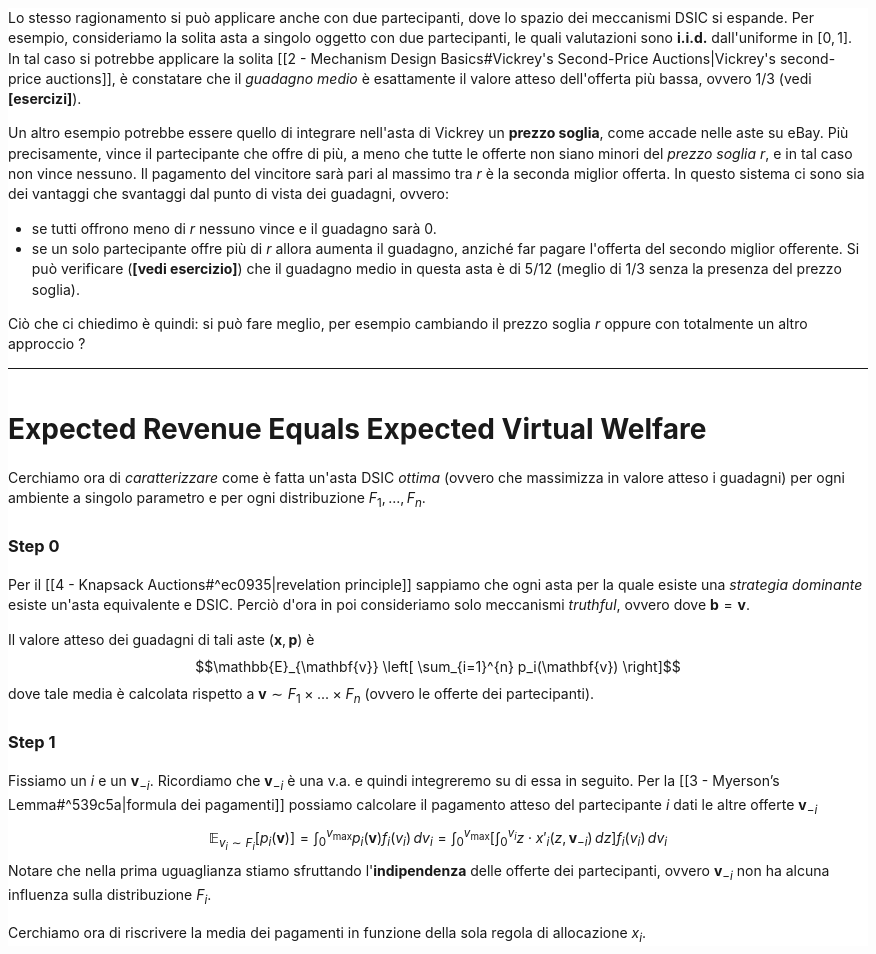 Lo stesso ragionamento si può applicare anche con due partecipanti, dove lo spazio dei meccanismi DSIC si espande.
Per esempio, consideriamo la solita asta a singolo oggetto con due partecipanti, le quali valutazioni sono **i.i.d.** dall'uniforme in $\left[0, 1\right]$.
In tal caso si potrebbe applicare la solita [[2 - Mechanism Design Basics#Vickrey's Second-Price Auctions|Vickrey's second-price auctions]], è constatare che il *guadagno medio* è esattamente il valore atteso dell'offerta più bassa, ovvero $1/3$ (vedi **[esercizi]**).

Un altro esempio potrebbe essere quello di integrare nell'asta di Vickrey un **prezzo soglia**, come accade nelle aste su eBay.
Più precisamente, vince il partecipante che offre di più, a meno che tutte le offerte non siano minori del *prezzo soglia* $r$, e in tal caso non vince nessuno.
Il pagamento del vincitore sarà pari al massimo tra $r$ è la seconda miglior offerta.
In questo sistema ci sono sia dei vantaggi che svantaggi dal punto di vista dei guadagni, ovvero:
- se tutti offrono meno di $r$ nessuno vince e il guadagno sarà $0$.
- se un solo partecipante offre più di $r$ allora aumenta il guadagno, anziché far pagare l'offerta del secondo miglior offerente.
Si può verificare (**[vedi esercizio]**) che il guadagno medio in questa asta è di $5/12$ (meglio di $1/3$ senza la presenza del prezzo soglia).

Ciò che ci chiedimo è quindi:
si può fare meglio, per esempio cambiando il prezzo soglia $r$ oppure con totalmente un altro approccio ?

----------------------
# Expected Revenue Equals Expected Virtual Welfare
Cerchiamo ora di *caratterizzare* come è fatta un'asta DSIC *ottima* (ovvero che massimizza in valore atteso i guadagni) per ogni ambiente a singolo parametro e per ogni distribuzione $F_1,...,F_n$.

### Step 0
Per il [[4 -  Knapsack Auctions#^ec0935|revelation principle]] sappiamo che ogni asta per la quale esiste una *strategia dominante* esiste un'asta equivalente e DSIC.
Perciò d'ora in poi consideriamo solo meccanismi *truthful*, ovvero dove $\mathbf{b} = \mathbf{v}$.

Il valore atteso dei guadagni di tali aste $(\mathbf{x}, \mathbf{p})$ è
$$\mathbb{E}_{\mathbf{v}} \left[ \sum_{i=1}^{n} p_i(\mathbf{v}) \right]$$
dove tale media è calcolata rispetto a $\mathbf{v} \sim F_1 \times ... \times F_n$ (ovvero le offerte dei partecipanti).

### Step 1
Fissiamo un $i$ e un $\mathbf{v}_{-i}$.
Ricordiamo che $\mathbf{v}_{-i}$ è una v.a. e quindi integreremo su di essa in seguito.
Per la [[3 - Myerson’s Lemma#^539c5a|formula dei pagamenti]] possiamo calcolare il pagamento atteso del partecipante $i$ dati le altre offerte $\mathbf{v}_{-i}$
$$\mathbb{E}_{v_i \sim F_i} \left[ p_i(\mathbf{v}) \right] = \int_0^{v_{\max}}p_i(\mathbf{v})f_i(v_i) \,dv_i = \int_0^{v_{\max}} \left[ \int_{0}^{v_i} z \cdot x'_i(z, \mathbf{v}_{-i}) \,dz \right] f_i(v_i) \,dv_i$$
Notare che nella prima uguaglianza stiamo sfruttando l'**indipendenza** delle offerte dei partecipanti, ovvero $\mathbf{v}_{-i}$ non ha alcuna influenza sulla distribuzione $F_i$.

Cerchiamo ora di riscrivere la media dei pagamenti in funzione della sola regola di allocazione $x_i$.
